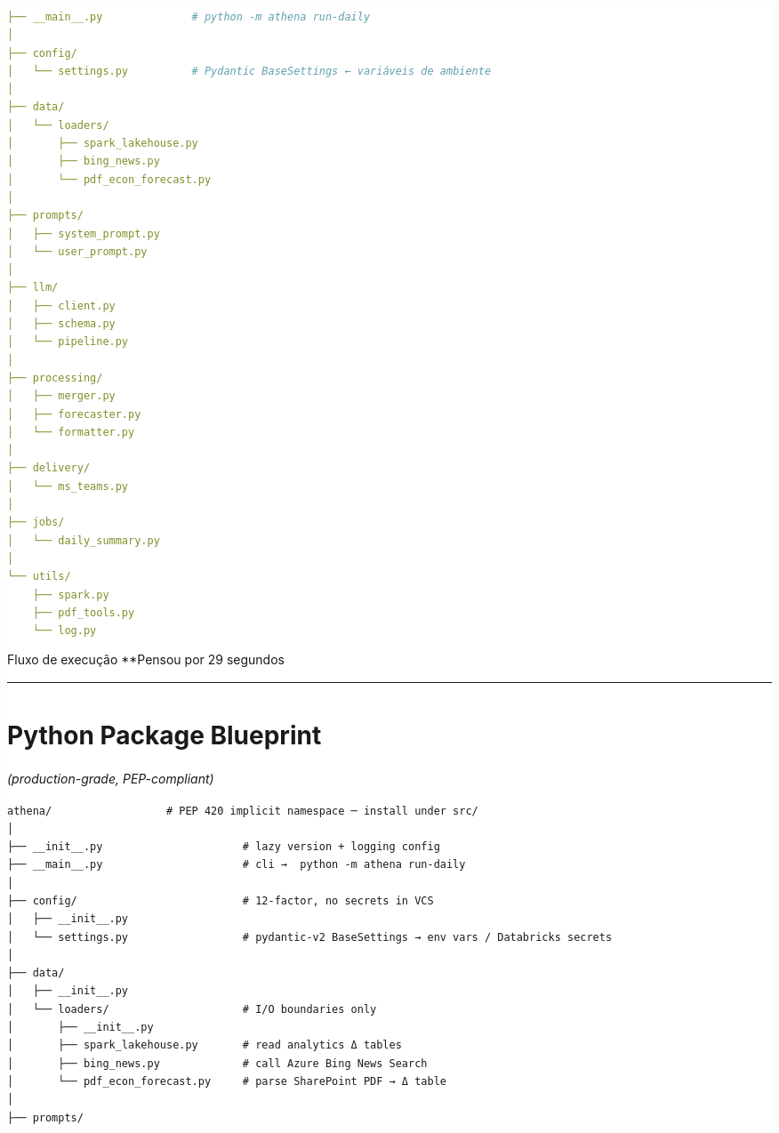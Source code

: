 ```yaml
├── __main__.py              # python -m athena run-daily
│
├── config/
│   └── settings.py          # Pydantic BaseSettings ← variáveis de ambiente
│
├── data/
│   └── loaders/
│       ├── spark_lakehouse.py
│       ├── bing_news.py
│       └── pdf_econ_forecast.py
│
├── prompts/
│   ├── system_prompt.py
│   └── user_prompt.py
│
├── llm/
│   ├── client.py
│   ├── schema.py
│   └── pipeline.py
│
├── processing/
│   ├── merger.py
│   ├── forecaster.py
│   └── formatter.py
│
├── delivery/
│   └── ms_teams.py
│
├── jobs/
│   └── daily_summary.py
│
└── utils/
    ├── spark.py
    ├── pdf_tools.py
    └── log.py
```

Fluxo de execução **Pensou por 29 segundos

---

# Python Package Blueprint

*(production-grade, PEP-compliant)*

```text
athena/                  # PEP 420 implicit namespace ─ install under src/
│
├── __init__.py                      # lazy version + logging config
├── __main__.py                      # cli →  python -m athena run-daily
│
├── config/                          # 12-factor, no secrets in VCS
│   ├── __init__.py
│   └── settings.py                  # pydantic-v2 BaseSettings → env vars / Databricks secrets
│
├── data/
│   ├── __init__.py
│   └── loaders/                     # I/O boundaries only
│       ├── __init__.py
│       ├── spark_lakehouse.py       # read analytics Δ tables
│       ├── bing_news.py             # call Azure Bing News Search
│       └── pdf_econ_forecast.py     # parse SharePoint PDF → Δ table
│
├── prompts/
```